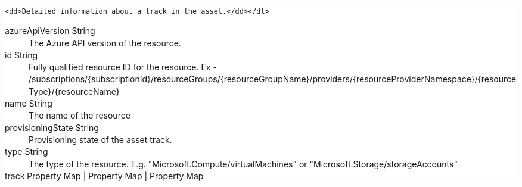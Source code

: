     <dd>Detailed information about a track in the asset.</dd></dl>
</pulumi-choosable>
</div>

<div>
<pulumi-choosable type="language" values="yaml">
<dl class="resources-properties"><dt class="property-"
            title="">
        <span id="azureapiversion_yaml">
<a data-swiftype-name="resource-property" data-swiftype-type="text" href="#azureapiversion_yaml" style="color: inherit; text-decoration: inherit;">azure<wbr>Api<wbr>Version</a>
</span>
        <span class="property-indicator"></span>
        <span class="property-type">String</span>
    </dt>
    <dd>The Azure API version of the resource.</dd><dt class="property-"
            title="">
        <span id="id_yaml">
<a data-swiftype-name="resource-property" data-swiftype-type="text" href="#id_yaml" style="color: inherit; text-decoration: inherit;">id</a>
</span>
        <span class="property-indicator"></span>
        <span class="property-type">String</span>
    </dt>
    <dd>Fully qualified resource ID for the resource. Ex - /subscriptions/{subscriptionId}/resourceGroups/{resourceGroupName}/providers/{resourceProviderNamespace}/{resourceType}/{resourceName}</dd><dt class="property-"
            title="">
        <span id="name_yaml">
<a data-swiftype-name="resource-property" data-swiftype-type="text" href="#name_yaml" style="color: inherit; text-decoration: inherit;">name</a>
</span>
        <span class="property-indicator"></span>
        <span class="property-type">String</span>
    </dt>
    <dd>The name of the resource</dd><dt class="property-"
            title="">
        <span id="provisioningstate_yaml">
<a data-swiftype-name="resource-property" data-swiftype-type="text" href="#provisioningstate_yaml" style="color: inherit; text-decoration: inherit;">provisioning<wbr>State</a>
</span>
        <span class="property-indicator"></span>
        <span class="property-type">String</span>
    </dt>
    <dd>Provisioning state of the asset track.</dd><dt class="property-"
            title="">
        <span id="type_yaml">
<a data-swiftype-name="resource-property" data-swiftype-type="text" href="#type_yaml" style="color: inherit; text-decoration: inherit;">type</a>
</span>
        <span class="property-indicator"></span>
        <span class="property-type">String</span>
    </dt>
    <dd>The type of the resource. E.g. &quot;Microsoft.Compute/virtualMachines&quot; or &quot;Microsoft.Storage/storageAccounts&quot;</dd><dt class="property-"
            title="">
        <span id="track_yaml">
<a data-swiftype-name="resource-property" data-swiftype-type="text" href="#track_yaml" style="color: inherit; text-decoration: inherit;">track</a>
</span>
        <span class="property-indicator"></span>
        <span class="property-type"><a href="#audiotrackresponse">Property Map</a> | <a href="#texttrackresponse">Property Map</a> | <a href="#videotrackresponse">Property Map</a></span>
    </dt>